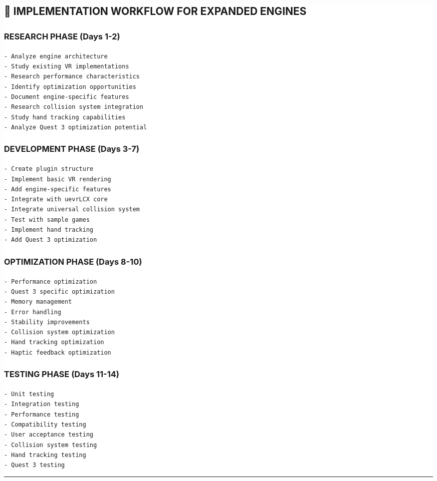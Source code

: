
## 🔄 **IMPLEMENTATION WORKFLOW FOR EXPANDED ENGINES**

### **RESEARCH PHASE (Days 1-2)**
```
- Analyze engine architecture
- Study existing VR implementations
- Research performance characteristics
- Identify optimization opportunities
- Document engine-specific features
- Research collision system integration
- Study hand tracking capabilities
- Analyze Quest 3 optimization potential
```

### **DEVELOPMENT PHASE (Days 3-7)**
```
- Create plugin structure
- Implement basic VR rendering
- Add engine-specific features
- Integrate with uevrLCX core
- Integrate universal collision system
- Test with sample games
- Implement hand tracking
- Add Quest 3 optimization
```

### **OPTIMIZATION PHASE (Days 8-10)**
```
- Performance optimization
- Quest 3 specific optimization
- Memory management
- Error handling
- Stability improvements
- Collision system optimization
- Hand tracking optimization
- Haptic feedback optimization
```

### **TESTING PHASE (Days 11-14)**
```
- Unit testing
- Integration testing
- Performance testing
- Compatibility testing
- User acceptance testing
- Collision system testing
- Hand tracking testing
- Quest 3 testing
```

---